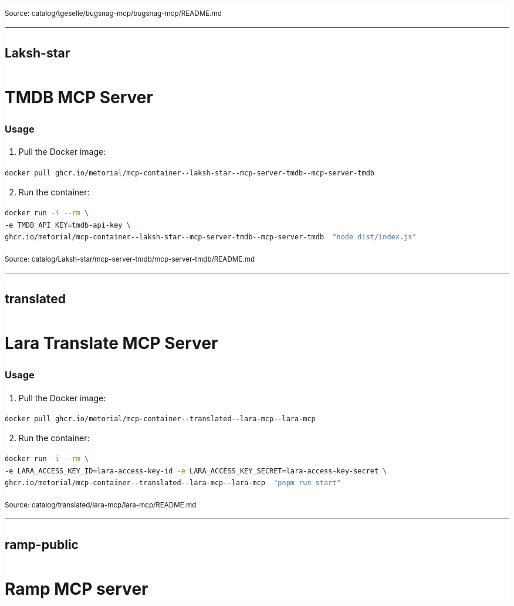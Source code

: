 <sub>Source: catalog/tgeselle/bugsnag-mcp/bugsnag-mcp/README.md</sub>

---

## Laksh-star
# TMDB MCP Server

### Usage
1. Pull the Docker image:

```bash
docker pull ghcr.io/metorial/mcp-container--laksh-star--mcp-server-tmdb--mcp-server-tmdb
```
2. Run the container:

```bash
docker run -i --rm \ 
-e TMDB_API_KEY=tmdb-api-key \
ghcr.io/metorial/mcp-container--laksh-star--mcp-server-tmdb--mcp-server-tmdb  "node dist/index.js"
```

<sub>Source: catalog/Laksh-star/mcp-server-tmdb/mcp-server-tmdb/README.md</sub>

---

## translated
# Lara Translate MCP Server

### Usage
1. Pull the Docker image:

```bash
docker pull ghcr.io/metorial/mcp-container--translated--lara-mcp--lara-mcp
```
2. Run the container:

```bash
docker run -i --rm \ 
-e LARA_ACCESS_KEY_ID=lara-access-key-id -e LARA_ACCESS_KEY_SECRET=lara-access-key-secret \
ghcr.io/metorial/mcp-container--translated--lara-mcp--lara-mcp  "pnpm run start"
```

<sub>Source: catalog/translated/lara-mcp/lara-mcp/README.md</sub>

---

## ramp-public
# Ramp MCP server
